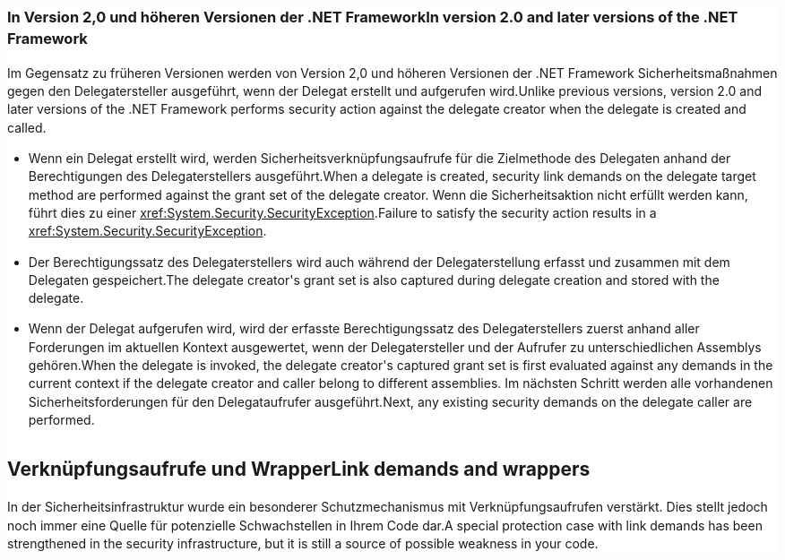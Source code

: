 ### <a name="in-version-20-and-later-versions-of-the-net-framework"></a><span data-ttu-id="57289-120">In Version 2,0 und höheren Versionen der .NET Framework</span><span class="sxs-lookup"><span data-stu-id="57289-120">In version 2.0 and later versions of the .NET Framework</span></span>  
 <span data-ttu-id="57289-121">Im Gegensatz zu früheren Versionen werden von Version 2,0 und höheren Versionen der .NET Framework Sicherheitsmaßnahmen gegen den Delegatersteller ausgeführt, wenn der Delegat erstellt und aufgerufen wird.</span><span class="sxs-lookup"><span data-stu-id="57289-121">Unlike previous versions, version 2.0 and later versions of the .NET Framework performs security action against the delegate creator when the delegate is created and called.</span></span>  
  
- <span data-ttu-id="57289-122">Wenn ein Delegat erstellt wird, werden Sicherheitsverknüpfungsaufrufe für die Zielmethode des Delegaten anhand der Berechtigungen des Delegaterstellers ausgeführt.</span><span class="sxs-lookup"><span data-stu-id="57289-122">When a delegate is created, security link demands on the delegate target method are performed against the grant set of the delegate creator.</span></span>  <span data-ttu-id="57289-123">Wenn die Sicherheitsaktion nicht erfüllt werden kann, führt dies zu einer <xref:System.Security.SecurityException>.</span><span class="sxs-lookup"><span data-stu-id="57289-123">Failure to satisfy the security action results in a <xref:System.Security.SecurityException>.</span></span>  
  
- <span data-ttu-id="57289-124">Der Berechtigungssatz des Delegaterstellers wird auch während der Delegaterstellung erfasst und zusammen mit dem Delegaten gespeichert.</span><span class="sxs-lookup"><span data-stu-id="57289-124">The delegate creator's grant set is also captured during delegate creation and stored with the delegate.</span></span>  
  
- <span data-ttu-id="57289-125">Wenn der Delegat aufgerufen wird, wird der erfasste Berechtigungssatz des Delegaterstellers zuerst anhand aller Forderungen im aktuellen Kontext ausgewertet, wenn der Delegatersteller und der Aufrufer zu unterschiedlichen Assemblys gehören.</span><span class="sxs-lookup"><span data-stu-id="57289-125">When the delegate is invoked, the delegate creator's captured grant set is first evaluated against any demands in the current context if the delegate creator and caller belong to different assemblies.</span></span>  <span data-ttu-id="57289-126">Im nächsten Schritt werden alle vorhandenen Sicherheitsforderungen für den Delegataufrufer ausgeführt.</span><span class="sxs-lookup"><span data-stu-id="57289-126">Next, any existing security demands on the delegate caller are performed.</span></span>  
  
## <a name="link-demands-and-wrappers"></a><span data-ttu-id="57289-127">Verknüpfungsaufrufe und Wrapper</span><span class="sxs-lookup"><span data-stu-id="57289-127">Link demands and wrappers</span></span>  
 <span data-ttu-id="57289-128">In der Sicherheitsinfrastruktur wurde ein besonderer Schutzmechanismus mit Verknüpfungsaufrufen verstärkt. Dies stellt jedoch noch immer eine Quelle für potenzielle Schwachstellen in Ihrem Code dar.</span><span class="sxs-lookup"><span data-stu-id="57289-128">A special protection case with link demands has been strengthened in the security infrastructure, but it is still a source of possible weakness in your code.</span></span>  
  